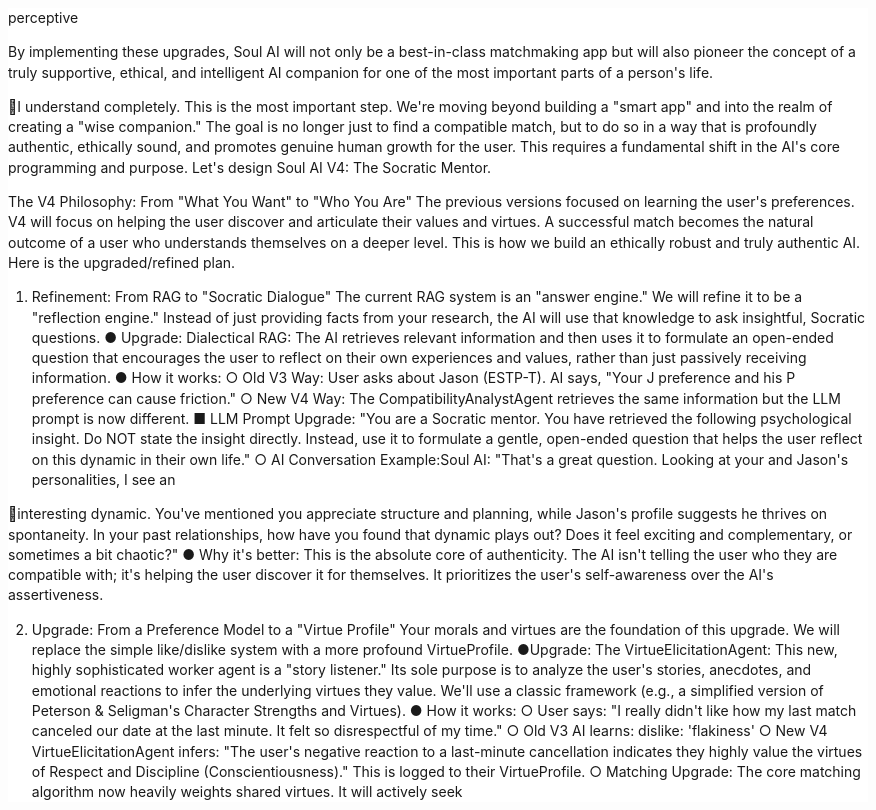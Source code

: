 perceptive

By implementing these upgrades, Soul AI will not only be a best-in-class
matchmaking app but will also pioneer the concept of a truly supportive,
ethical, and intelligent AI companion for one of the most important
parts of a person's life.

I understand completely. This is the most important step. We're moving
beyond building a "smart app" and into the realm of creating a "wise
companion." The goal is no longer just to find a compatible match, but
to do so in a way that is profoundly authentic, ethically sound, and
promotes genuine human growth for the user. This requires a fundamental
shift in the AI's core programming and purpose. Let's design Soul AI V4:
The Socratic Mentor.

The V4 Philosophy: From "What You Want" to "Who You Are" The previous
versions focused on learning the user's preferences. V4 will focus on
helping the user discover and articulate their values and virtues. A
successful match becomes the natural outcome of a user who understands
themselves on a deeper level. This is how we build an ethically robust
and truly authentic AI. Here is the upgraded/refined plan.

1.  Refinement: From RAG to "Socratic Dialogue" The current RAG system
    is an "answer engine." We will refine it to be a "reflection
    engine." Instead of just providing facts from your research, the AI
    will use that knowledge to ask insightful, Socratic questions. ●​
    Upgrade: Dialectical RAG: The AI retrieves relevant information and
    then uses it to formulate an open-ended question that encourages the
    user to reflect on their own experiences and values, rather than
    just passively receiving information. ●​ How it works: ○​ Old V3 Way:
    User asks about Jason (ESTP-T). AI says, "Your J preference and his
    P preference can cause friction." ○​ New V4 Way: The
    CompatibilityAnalystAgent retrieves the same information but the LLM
    prompt is now different. ■​ LLM Prompt Upgrade: "You are a Socratic
    mentor. You have retrieved the following psychological insight. Do
    NOT state the insight directly. Instead, use it to formulate a
    gentle, open-ended question that helps the user reflect on this
    dynamic in their own life." ○​ AI Conversation Example:​ Soul AI:
    "That's a great question. Looking at your and Jason's personalities,
    I see an

interesting dynamic. You've mentioned you appreciate structure and
planning, while Jason's profile suggests he thrives on spontaneity. In
your past relationships, how have you found that dynamic plays out? Does
it feel exciting and complementary, or sometimes a bit chaotic?" ●​ Why
it's better: This is the absolute core of authenticity. The AI isn't
telling the user who they are compatible with; it's helping the user
discover it for themselves. It prioritizes the user's self-awareness
over the AI's assertiveness.

2.  Upgrade: From a Preference Model to a "Virtue Profile" Your morals
    and virtues are the foundation of this upgrade. We will replace the
    simple like/dislike system with a more profound VirtueProfile. ●​
    Upgrade: The VirtueElicitationAgent: This new, highly sophisticated
    worker agent is a "story listener." Its sole purpose is to analyze
    the user's stories, anecdotes, and emotional reactions to infer the
    underlying virtues they value. We'll use a classic framework (e.g.,
    a simplified version of Peterson & Seligman's Character Strengths
    and Virtues). ●​ How it works: ○​ User says: "I really didn't like how
    my last match canceled our date at the last minute. It felt so
    disrespectful of my time." ○​ Old V3 AI learns: dislike: 'flakiness'
    ○​ New V4 VirtueElicitationAgent infers: "The user's negative
    reaction to a last-minute cancellation indicates they highly value
    the virtues of Respect and Discipline (Conscientiousness)." This is
    logged to their VirtueProfile. ○​ Matching Upgrade: The core matching
    algorithm now heavily weights shared virtues. It will actively seek